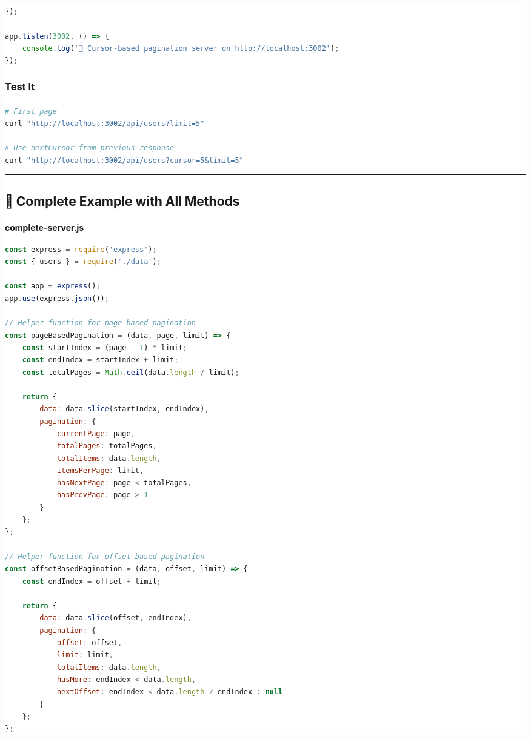 ```javascript
});

app.listen(3002, () => {
    console.log('🚀 Cursor-based pagination server on http://localhost:3002');
});
```

### Test It
```bash
# First page
curl "http://localhost:3002/api/users?limit=5"

# Use nextCursor from previous response
curl "http://localhost:3002/api/users?cursor=5&limit=5"
```

---

## 🎨 Complete Example with All Methods

**complete-server.js**
```javascript
const express = require('express');
const { users } = require('./data');

const app = express();
app.use(express.json());

// Helper function for page-based pagination
const pageBasedPagination = (data, page, limit) => {
    const startIndex = (page - 1) * limit;
    const endIndex = startIndex + limit;
    const totalPages = Math.ceil(data.length / limit);
    
    return {
        data: data.slice(startIndex, endIndex),
        pagination: {
            currentPage: page,
            totalPages: totalPages,
            totalItems: data.length,
            itemsPerPage: limit,
            hasNextPage: page < totalPages,
            hasPrevPage: page > 1
        }
    };
};

// Helper function for offset-based pagination
const offsetBasedPagination = (data, offset, limit) => {
    const endIndex = offset + limit;
    
    return {
        data: data.slice(offset, endIndex),
        pagination: {
            offset: offset,
            limit: limit,
            totalItems: data.length,
            hasMore: endIndex < data.length,
            nextOffset: endIndex < data.length ? endIndex : null
        }
    };
};

```